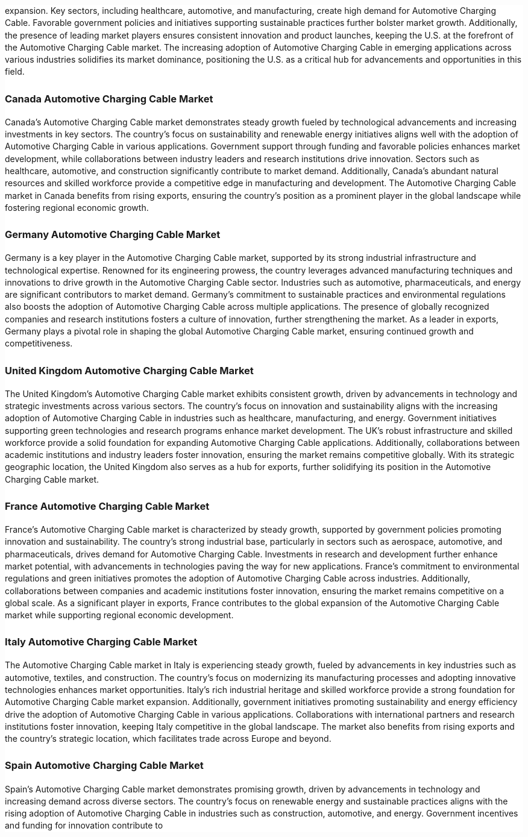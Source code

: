 expansion. Key sectors, including healthcare, automotive, and manufacturing, create high demand for Automotive Charging Cable. Favorable government policies and initiatives supporting sustainable practices further bolster market growth. Additionally, the presence of leading market players ensures consistent innovation and product launches, keeping the U.S. at the forefront of the Automotive Charging Cable market. The increasing adoption of Automotive Charging Cable in emerging applications across various industries solidifies its market dominance, positioning the U.S. as a critical hub for advancements and opportunities in this field.</p><h3>Canada Automotive Charging Cable Market</h3><p>Canada&rsquo;s Automotive Charging Cable market demonstrates steady growth fueled by technological advancements and increasing investments in key sectors. The country&rsquo;s focus on sustainability and renewable energy initiatives aligns well with the adoption of Automotive Charging Cable in various applications. Government support through funding and favorable policies enhances market development, while collaborations between industry leaders and research institutions drive innovation. Sectors such as healthcare, automotive, and construction significantly contribute to market demand. Additionally, Canada&rsquo;s abundant natural resources and skilled workforce provide a competitive edge in manufacturing and development. The Automotive Charging Cable market in Canada benefits from rising exports, ensuring the country&rsquo;s position as a prominent player in the global landscape while fostering regional economic growth.</p><h3>Germany Automotive Charging Cable Market</h3><p>Germany is a key player in the Automotive Charging Cable market, supported by its strong industrial infrastructure and technological expertise. Renowned for its engineering prowess, the country leverages advanced manufacturing techniques and innovations to drive growth in the Automotive Charging Cable sector. Industries such as automotive, pharmaceuticals, and energy are significant contributors to market demand. Germany&rsquo;s commitment to sustainable practices and environmental regulations also boosts the adoption of Automotive Charging Cable across multiple applications. The presence of globally recognized companies and research institutions fosters a culture of innovation, further strengthening the market. As a leader in exports, Germany plays a pivotal role in shaping the global Automotive Charging Cable market, ensuring continued growth and competitiveness.</p><h3>United Kingdom Automotive Charging Cable Market</h3><p>The United Kingdom&rsquo;s Automotive Charging Cable market exhibits consistent growth, driven by advancements in technology and strategic investments across various sectors. The country&rsquo;s focus on innovation and sustainability aligns with the increasing adoption of Automotive Charging Cable in industries such as healthcare, manufacturing, and energy. Government initiatives supporting green technologies and research programs enhance market development. The UK&rsquo;s robust infrastructure and skilled workforce provide a solid foundation for expanding Automotive Charging Cable applications. Additionally, collaborations between academic institutions and industry leaders foster innovation, ensuring the market remains competitive globally. With its strategic geographic location, the United Kingdom also serves as a hub for exports, further solidifying its position in the Automotive Charging Cable market.</p><h3>France Automotive Charging Cable Market</h3><p>France&rsquo;s Automotive Charging Cable market is characterized by steady growth, supported by government policies promoting innovation and sustainability. The country&rsquo;s strong industrial base, particularly in sectors such as aerospace, automotive, and pharmaceuticals, drives demand for Automotive Charging Cable. Investments in research and development further enhance market potential, with advancements in technologies paving the way for new applications. France&rsquo;s commitment to environmental regulations and green initiatives promotes the adoption of Automotive Charging Cable across industries. Additionally, collaborations between companies and academic institutions foster innovation, ensuring the market remains competitive on a global scale. As a significant player in exports, France contributes to the global expansion of the Automotive Charging Cable market while supporting regional economic development.</p><h3>Italy Automotive Charging Cable Market</h3><p>The Automotive Charging Cable market in Italy is experiencing steady growth, fueled by advancements in key industries such as automotive, textiles, and construction. The country&rsquo;s focus on modernizing its manufacturing processes and adopting innovative technologies enhances market opportunities. Italy&rsquo;s rich industrial heritage and skilled workforce provide a strong foundation for Automotive Charging Cable market expansion. Additionally, government initiatives promoting sustainability and energy efficiency drive the adoption of Automotive Charging Cable in various applications. Collaborations with international partners and research institutions foster innovation, keeping Italy competitive in the global landscape. The market also benefits from rising exports and the country&rsquo;s strategic location, which facilitates trade across Europe and beyond.</p><h3>Spain Automotive Charging Cable Market</h3><p>Spain&rsquo;s Automotive Charging Cable market demonstrates promising growth, driven by advancements in technology and increasing demand across diverse sectors. The country&rsquo;s focus on renewable energy and sustainable practices aligns with the rising adoption of Automotive Charging Cable in industries such as construction, automotive, and energy. Government incentives and funding for innovation contribute to